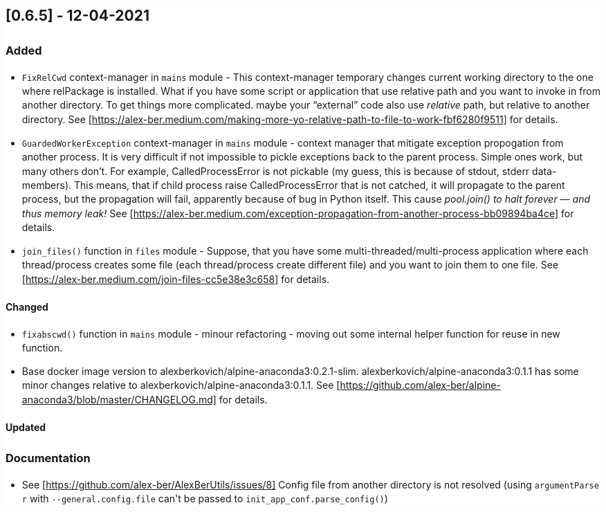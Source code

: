 
## [0.6.5] - 12-04-2021
### Added
- `FixRelCwd` context-manager in `mains` module - This context-manager temporary changes current working directory to 
the one where relPackage is installed. What if you have some script or application that use relative path and you 
want to invoke in from another directory. To get things more complicated. maybe your “external” code also use 
*relative* path, but relative to another directory. 
See [https://alex-ber.medium.com/making-more-yo-relative-path-to-file-to-work-fbf6280f9511] for details.

- `GuardedWorkerException` context-manager in `mains` module - context manager that mitigate exception propogation 
from another process. It is very difficult if not impossible to pickle exceptions back to the parent process.
Simple ones work, but many others don’t. 
For example, CalledProcessError is not pickable (my guess, this is because of stdout, stderr data-members).
This means, that if child process raise CalledProcessError that is not catched, it will propagate to the parent 
process, but the propagation will fail, apparently because of bug in Python itself. 
This cause *pool.join() to halt forever — and thus memory leak!*
See [https://alex-ber.medium.com/exception-propagation-from-another-process-bb09894ba4ce] for details.

- `join_files()` function in `files` module - Suppose, that you have some multi-threaded/multi-process application 
where each thread/process creates some file (each thread/process create different file) 
and you want to join them to one file. 
See [https://alex-ber.medium.com/join-files-cc5e38e3c658] for details.


#### Changed
- `fixabscwd()` function in `mains` module - minour refactoring - moving out some internal helper function for reuse 
in new function.

- Base docker image version to alexberkovich/alpine-anaconda3:0.2.1-slim.
alexberkovich/alpine-anaconda3:0.1.1 has some minor changes relative to alexberkovich/alpine-anaconda3:0.1.1.
See [https://github.com/alex-ber/alpine-anaconda3/blob/master/CHANGELOG.md] for details.

#### Updated
### Documentation
- See [https://github.com/alex-ber/AlexBerUtils/issues/8] Config file from another directory is not resolved
(using `argumentParser` with `--general.config.file` can't be passed to `init_app_conf.parse_config()`) 
